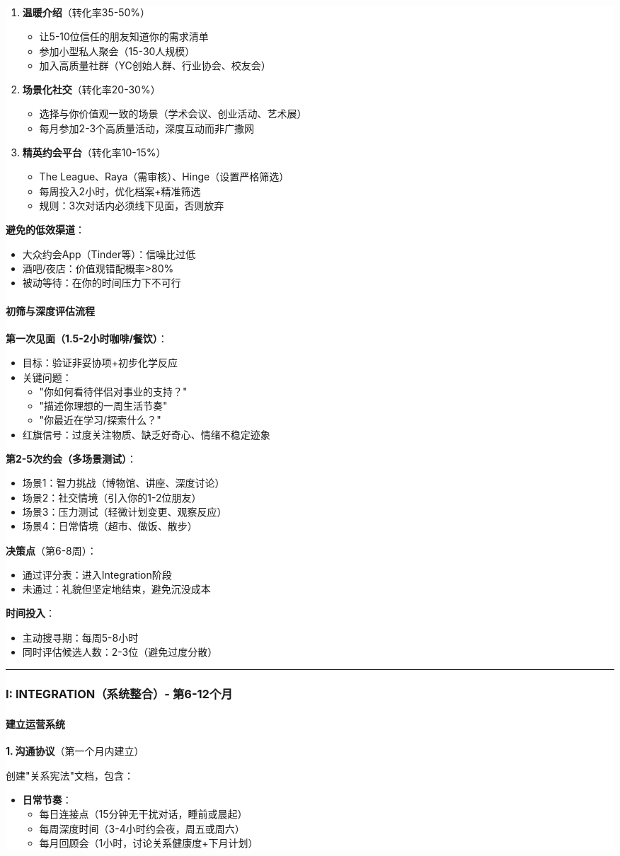 1. **温暖介绍**（转化率35-50%）
   - 让5-10位信任的朋友知道你的需求清单
   - 参加小型私人聚会（15-30人规模）
   - 加入高质量社群（YC创始人群、行业协会、校友会）

2. **场景化社交**（转化率20-30%）
   - 选择与你价值观一致的场景（学术会议、创业活动、艺术展）
   - 每月参加2-3个高质量活动，深度互动而非广撒网

3. **精英约会平台**（转化率10-15%）
   - The League、Raya（需审核）、Hinge（设置严格筛选）
   - 每周投入2小时，优化档案+精准筛选
   - 规则：3次对话内必须线下见面，否则放弃

**避免的低效渠道**：
- 大众约会App（Tinder等）：信噪比过低
- 酒吧/夜店：价值观错配概率>80%
- 被动等待：在你的时间压力下不可行

#### 初筛与深度评估流程

**第一次见面（1.5-2小时咖啡/餐饮）**：
- 目标：验证非妥协项+初步化学反应
- 关键问题：
  - "你如何看待伴侣对事业的支持？"
  - "描述你理想的一周生活节奏"
  - "你最近在学习/探索什么？"
- 红旗信号：过度关注物质、缺乏好奇心、情绪不稳定迹象

**第2-5次约会（多场景测试）**：
- 场景1：智力挑战（博物馆、讲座、深度讨论）
- 场景2：社交情境（引入你的1-2位朋友）
- 场景3：压力测试（轻微计划变更、观察反应）
- 场景4：日常情境（超市、做饭、散步）

**决策点**（第6-8周）：
- 通过评分表：进入Integration阶段
- 未通过：礼貌但坚定地结束，避免沉没成本

**时间投入**：
- 主动搜寻期：每周5-8小时
- 同时评估候选人数：2-3位（避免过度分散）

---

### I: INTEGRATION（系统整合）- 第6-12个月

#### 建立运营系统

**1. 沟通协议**（第一个月内建立）

创建"关系宪法"文档，包含：
- **日常节奏**：
  - 每日连接点（15分钟无干扰对话，睡前或晨起）
  - 每周深度时间（3-4小时约会夜，周五或周六）
  - 每月回顾会（1小时，讨论关系健康度+下月计划）
  